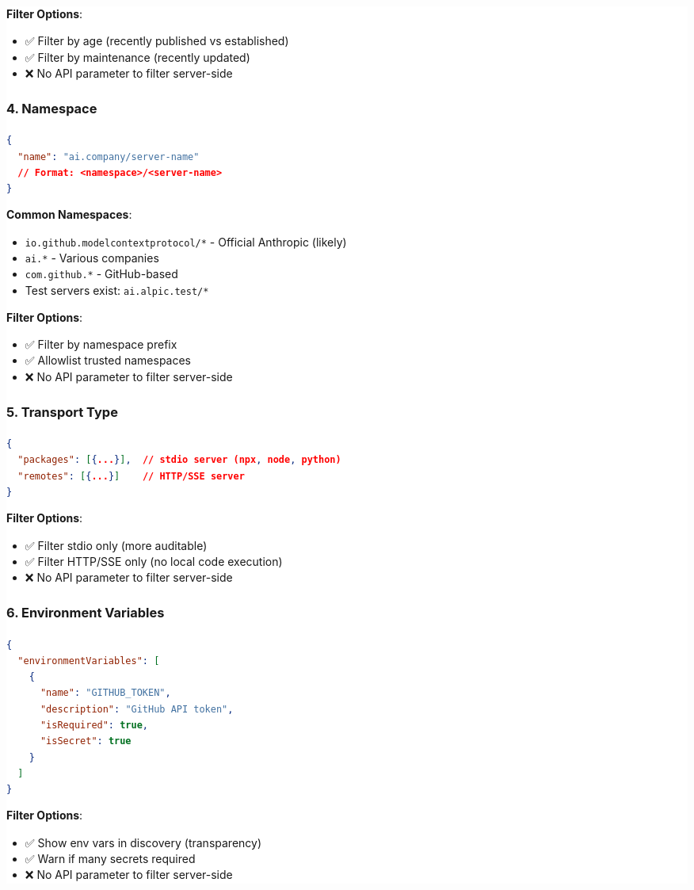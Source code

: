 **Filter Options**:
- ✅ Filter by age (recently published vs established)
- ✅ Filter by maintenance (recently updated)
- ❌ No API parameter to filter server-side

### 4. Namespace
```json
{
  "name": "ai.company/server-name"
  // Format: <namespace>/<server-name>
}
```

**Common Namespaces**:
- `io.github.modelcontextprotocol/*` - Official Anthropic (likely)
- `ai.*` - Various companies
- `com.github.*` - GitHub-based
- Test servers exist: `ai.alpic.test/*`

**Filter Options**:
- ✅ Filter by namespace prefix
- ✅ Allowlist trusted namespaces
- ❌ No API parameter to filter server-side

### 5. Transport Type
```json
{
  "packages": [{...}],  // stdio server (npx, node, python)
  "remotes": [{...}]    // HTTP/SSE server
}
```

**Filter Options**:
- ✅ Filter stdio only (more auditable)
- ✅ Filter HTTP/SSE only (no local code execution)
- ❌ No API parameter to filter server-side

### 6. Environment Variables
```json
{
  "environmentVariables": [
    {
      "name": "GITHUB_TOKEN",
      "description": "GitHub API token",
      "isRequired": true,
      "isSecret": true
    }
  ]
}
```

**Filter Options**:
- ✅ Show env vars in discovery (transparency)
- ✅ Warn if many secrets required
- ❌ No API parameter to filter server-side
